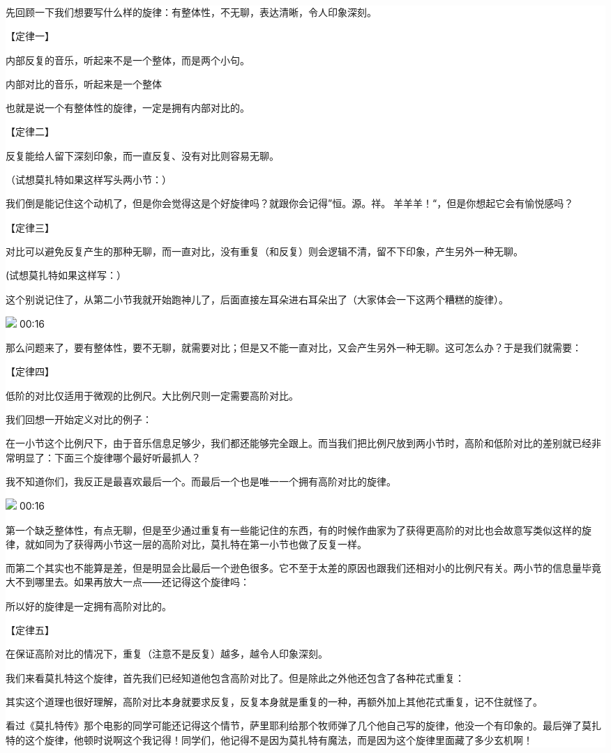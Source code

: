 先回顾一下我们想要写什么样的旋律：有整体性，不无聊，表达清晰，令人印象深刻。

【定律一】

内部反复的音乐，听起来不是一个整体，而是两个小句。

内部对比的音乐，听起来是一个整体

也就是说一个有整体性的旋律，一定是拥有内部对比的。

【定律二】

反复能给人留下深刻印象，而一直反复、没有对比则容易无聊。

（试想莫扎特如果这样写头两小节：）

我们倒是能记住这个动机了，但是你会觉得这是个好旋律吗？就跟你会记得”恒。源。祥。 羊羊羊！“，但是你想起它会有愉悦感吗？

【定律三】

对比可以避免反复产生的那种无聊，而一直对比，没有重复（和反复）则会逻辑不清，留不下印象，产生另外一种无聊。

(试想莫扎特如果这样写：）

  

这个别说记住了，从第二小节我就开始跑神儿了，后面直接左耳朵进右耳朵出了（大家体会一下这两个糟糕的旋律）。

![](https://picx.zhimg.com/v2-6cb62b19dcd6b90e5fc0515e136061bb.jpg?source=25ab7b06) 00:16

那么问题来了，要有整体性，要不无聊，就需要对比；但是又不能一直对比，又会产生另外一种无聊。这可怎么办？于是我们就需要：

【定律四】

低阶的对比仅适用于微观的比例尺。大比例尺则一定需要高阶对比。

我们回想一开始定义对比的例子：

在一小节这个比例尺下，由于音乐信息足够少，我们都还能够完全跟上。而当我们把比例尺放到两小节时，高阶和低阶对比的差别就已经非常明显了：下面三个旋律哪个最好听最抓人？

我不知道你们，我反正是最喜欢最后一个。而最后一个也是唯一一个拥有高阶对比的旋律。

![](https://pica.zhimg.com/v2-8216f0ca6037f9cd2e0ded2c8e411bcd.jpg?source=25ab7b06) 00:16

第一个缺乏整体性，有点无聊，但是至少通过重复有一些能记住的东西，有的时候作曲家为了获得更高阶的对比也会故意写类似这样的旋律，就如同为了获得两小节这一层的高阶对比，莫扎特在第一小节也做了反复一样。

而第二个其实也不能算是差，但是明显会比最后一个逊色很多。它不至于太差的原因也跟我们还相对小的比例尺有关。两小节的信息量毕竟大不到哪里去。如果再放大一点——还记得这个旋律吗：

所以好的旋律是一定拥有高阶对比的。

  

【定律五】

  

在保证高阶对比的情况下，重复（注意不是反复）越多，越令人印象深刻。

  

我们来看莫扎特这个旋律，首先我们已经知道他包含高阶对比了。但是除此之外他还包含了各种花式重复：

  

其实这个道理也很好理解，高阶对比本身就要求反复，反复本身就是重复的一种，再额外加上其他花式重复，记不住就怪了。

看过《莫扎特传》那个电影的同学可能还记得这个情节，萨里耶利给那个牧师弹了几个他自己写的旋律，他没一个有印象的。最后弹了莫扎特的这个旋律，他顿时说啊这个我记得！同学们，他记得不是因为莫扎特有魔法，而是因为这个旋律里面藏了多少玄机啊！
